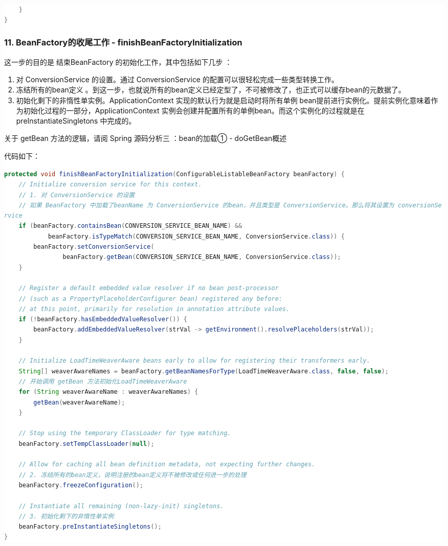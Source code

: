 ```java
	}
}
```

### 11. BeanFactory的收尾工作 - finishBeanFactoryInitialization

这一步的目的是 结束BeanFactory 的初始化工作，其中包括如下几步 ：

1. 对 ConversionService 的设置。通过 ConversionService 的配置可以很轻松完成一些类型转换工作。
2. 冻结所有的bean定义 。到这一步，也就说所有的bean定义已经定型了，不可被修改了，也正式可以缓存bean的元数据了。
3. 初始化剩下的非惰性单实例。ApplicationContext 实现的默认行为就是启动时将所有单例 bean提前进行实例化。提前实例化意味着作为初始化过程的一部分，ApplicationContext 实例会创建并配置所有的单例bean。而这个实例化的过程就是在 preInstantiateSingletons 中完成的。

关于 getBean 方法的逻辑，请阅 Spring 源码分析三 ：bean的加载① - doGetBean概述

代码如下：

```java
protected void finishBeanFactoryInitialization(ConfigurableListableBeanFactory beanFactory) {
	// Initialize conversion service for this context.
	// 1. 对 ConversionService 的设置
	// 如果 BeanFactory 中加载了beanName 为 ConversionService 的bean，并且类型是 ConversionService。那么将其设置为 conversionService
	if (beanFactory.containsBean(CONVERSION_SERVICE_BEAN_NAME) &&
			beanFactory.isTypeMatch(CONVERSION_SERVICE_BEAN_NAME, ConversionService.class)) {
		beanFactory.setConversionService(
				beanFactory.getBean(CONVERSION_SERVICE_BEAN_NAME, ConversionService.class));
	}

	// Register a default embedded value resolver if no bean post-processor
	// (such as a PropertyPlaceholderConfigurer bean) registered any before:
	// at this point, primarily for resolution in annotation attribute values.
	if (!beanFactory.hasEmbeddedValueResolver()) {
		beanFactory.addEmbeddedValueResolver(strVal -> getEnvironment().resolvePlaceholders(strVal));
	}

	// Initialize LoadTimeWeaverAware beans early to allow for registering their transformers early.
	String[] weaverAwareNames = beanFactory.getBeanNamesForType(LoadTimeWeaverAware.class, false, false);
	// 开始调用 getBean 方法初始化LoadTimeWeaverAware 
	for (String weaverAwareName : weaverAwareNames) {
		getBean(weaverAwareName);
	}

	// Stop using the temporary ClassLoader for type matching.
	beanFactory.setTempClassLoader(null);

	// Allow for caching all bean definition metadata, not expecting further changes.
	// 2. 冻结所有的bean定义，说明注册的bean定义将不被修改或任何进一步的处理
	beanFactory.freezeConfiguration();

	// Instantiate all remaining (non-lazy-init) singletons.
	// 3. 初始化剩下的非惰性单实例
	beanFactory.preInstantiateSingletons();
}
```
